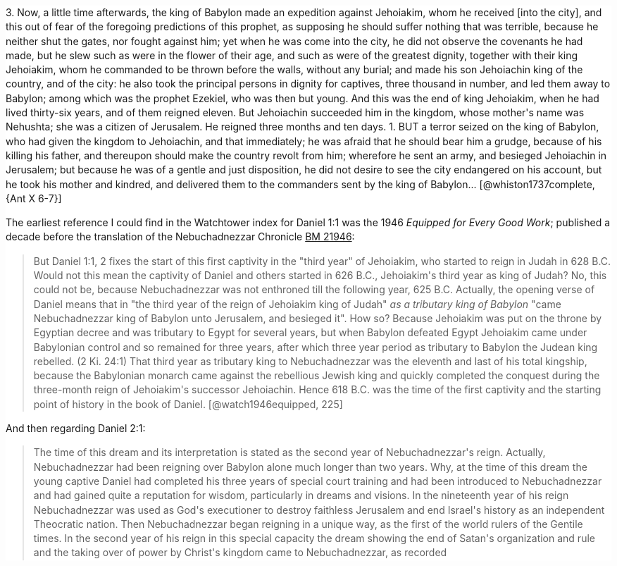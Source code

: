   3\. Now, a little time afterwards, the king of Babylon made an expedition against Jehoiakim,
  whom he received \[into the city\], and this out of fear of the foregoing predictions of this
  prophet, as supposing he should suffer nothing that was terrible, because he neither shut the
  gates, nor fought against him; yet when he was come into the city, he did not observe the
  covenants he had made, but he slew such as were in the flower of their age, and such as were of
  the greatest dignity, together with their king Jehoiakim, whom he commanded to be thrown
  before the walls, without any burial; and made his son Jehoiachin king of the country, and of the
  city: he also took the principal persons in dignity for captives, three thousand in number, and led
  them away to Babylon; among which was the prophet Ezekiel, who was then but young. And
  this was the end of king Jehoiakim, when he had lived thirty-six years, and of them reigned
  eleven. But Jehoiachin succeeded him in the kingdom, whose mother's name was Nehushta; she
  was a citizen of Jerusalem. He reigned three months and ten days.
  1\. BUT a terror seized on the king of Babylon, who had given the kingdom to Jehoiachin, and
  that immediately; he was afraid that he should bear him a grudge, because of his killing his
  father, and thereupon should make the country revolt from him; wherefore he sent an army, and
  besieged Jehoiachin in Jerusalem; but because he was of a gentle and just disposition, he did not
  desire to see the city endangered on his account, but he took his mother and kindred, and
  delivered them to the commanders sent by the king of Babylon... [@whiston1737complete, {Ant X 6-7}]

The earliest reference I could find in the Watchtower index for Daniel 1:1 was the 1946 *Equipped for Every Good Work*;
published a decade before the translation of the Nebuchadnezzar Chronicle [BM 21946](../orthodox/chronicles/bm21946.md):

> But Daniel 1:1, 2 fixes the start of this first captivity in
  the "third year" of Jehoiakim, who started to reign in
  Judah in 628 B.C. Would not this mean the captivity of
  Daniel and others started in 626 B.C., Jehoiakim's third
  year as king of Judah? No, this could not be, because
  Nebuchadnezzar was not enthroned till the following year,
  625 B.C. Actually, the opening verse of Daniel means that
  in "the third year of the reign of Jehoiakim king of Judah"
  *as a tributary king of Babylon* "came Nebuchadnezzar king
  of Babylon unto Jerusalem, and besieged it". How so? Because
  Jehoiakim was put on the throne by Egyptian decree
  and was tributary to Egypt for several years, but when
  Babylon defeated Egypt Jehoiakim came under Babylonian
  control and so remained for three years, after which three
  year period as tributary to Babylon the Judean king rebelled. 
  (2 Ki. 24:1) That third year as tributary king to
  Nebuchadnezzar was the eleventh and last of his total
  kingship, because the Babylonian monarch came against the
  rebellious Jewish king and quickly completed the conquest
  during the three-month reign of Jehoiakim's successor Jehoiachin.
  Hence 618 B.C. was the time of the first captivity
  and the starting point of history in the book of Daniel. [@watch1946equipped, 225]

And then regarding Daniel 2:1:

> The time of this dream and its interpretation is stated
  as the second year of Nebuchadnezzar's reign. Actually,
  Nebuchadnezzar had been reigning over Babylon alone
  much longer than two years. Why, at the time of this dream
  the young captive Daniel had completed his three years of
  special court training and had been introduced to Nebuchadnezzar
  and had gained quite a reputation for wisdom,
  particularly in dreams and visions. In the nineteenth year
  of his reign Nebuchadnezzar was used as God's executioner
  to destroy faithless Jerusalem and end Israel's history as
  an independent Theocratic nation. Then Nebuchadnezzar
  began reigning in a unique way, as the first of the world
  rulers of the Gentile times. In the second year of his reign
  in this special capacity the dream showing the end of Satan's
  organization and rule and the taking over of power
  by Christ's kingdom came to Nebuchadnezzar, as recorded